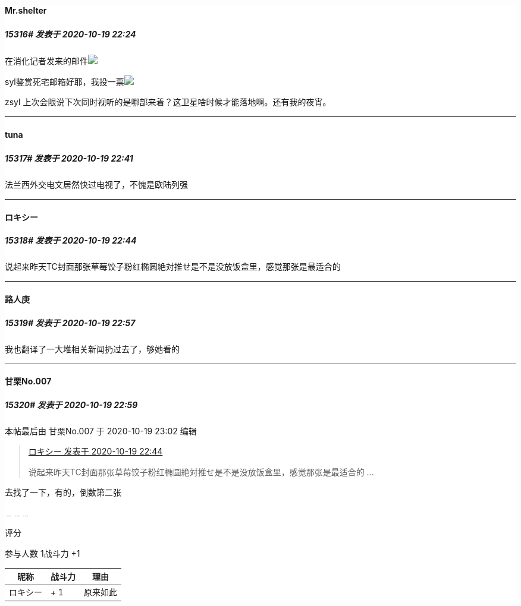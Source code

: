 ####  Mr.shelter  
##### 15316#       发表于 2020-10-19 22:24


在消化记者发来的邮件<img src="https://static.saraba1st.com/image/smiley/face2017/067.png" referrerpolicy="no-referrer">

syl鉴赏死宅邮箱好耶，我投一票<img src="https://static.saraba1st.com/image/smiley/face2017/066.png" referrerpolicy="no-referrer">

zsyl 上次会限说下次同时视听的是哪部来着？这卫星啥时候才能落地啊。还有我的夜宵。


-----

####  tuna  
##### 15317#       发表于 2020-10-19 22:41


法兰西外交电文居然快过电视了，不愧是欧陆列强


-----

####  ロキシー  
##### 15318#       发表于 2020-10-19 22:44


说起来昨天TC封面那张草莓饺子粉红椭圆絶対推せ是不是没放饭盒里，感觉那张是最适合的


-----

####  路人庚  
##### 15319#       发表于 2020-10-19 22:57


我也翻译了一大堆相关新闻扔过去了，够她看的


-----

####  甘栗No.007  
##### 15320#       发表于 2020-10-19 22:59


 本帖最后由 甘栗No.007 于 2020-10-19 23:02 编辑 
<blockquote><a href="httphttps://bbs.saraba1st.com/2b/forum.php?mod=redirect&amp;goto=findpost&amp;pid=49095422&amp;ptid=1945537" target="_blank">ロキシー 发表于 2020-10-19 22:44</a>

 说起来昨天TC封面那张草莓饺子粉红椭圆絶対推せ是不是没放饭盒里，感觉那张是最适合的 ...</blockquote>
去找了一下，有的，倒数第二张


﹍﹍﹍

评分


 参与人数 1战斗力 +1

|昵称|战斗力|理由|
|----|---|---|
| ロキシー| + 1|原来如此|
